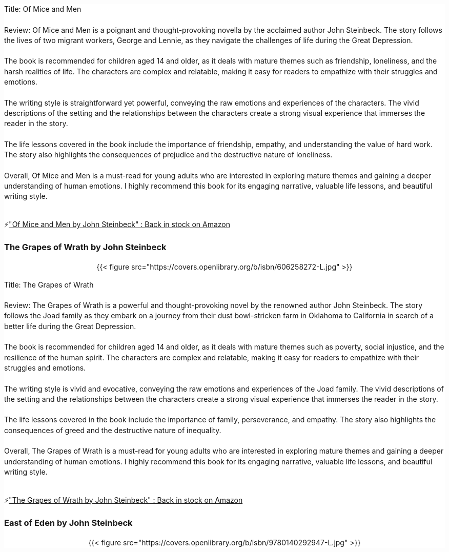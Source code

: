 Title: Of Mice and Men</br></br>
Review: Of Mice and Men is a poignant and thought-provoking novella by the acclaimed author John Steinbeck. The story follows the lives of two migrant workers, George and Lennie, as they navigate the challenges of life during the Great Depression.</br></br>
The book is recommended for children aged 14 and older, as it deals with mature themes such as friendship, loneliness, and the harsh realities of life. The characters are complex and relatable, making it easy for readers to empathize with their struggles and emotions.</br></br>
The writing style is straightforward yet powerful, conveying the raw emotions and experiences of the characters. The vivid descriptions of the setting and the relationships between the characters create a strong visual experience that immerses the reader in the story.</br></br>
The life lessons covered in the book include the importance of friendship, empathy, and understanding the value of hard work. The story also highlights the consequences of prejudice and the destructive nature of loneliness.</br></br>
Overall, Of Mice and Men is a must-read for young adults who are interested in exploring mature themes and gaining a deeper understanding of human emotions. I highly recommend this book for its engaging narrative, valuable life lessons, and beautiful writing style.</br></br>

<p>⚡<a id="aflink" href="https://www.amazon.com/gp/search?ie=UTF8&tag=klayu00-20&linkCode=ur2&linkId=6639bed89a8ad8dd2705e40644eb43d3&camp=1789&creative=9325&index=books&keywords=Of Mice and Men by John Steinbeck" class="one" target="_blank" title='"Of Mice and Men by John Steinbeck" : Back in stock on Amazon'>"Of Mice and Men by John Steinbeck" : Back in stock on Amazon</a></p>

### The Grapes of Wrath by John Steinbeck
<center>
{{< figure src="https://covers.openlibrary.org/b/isbn/606258272-L.jpg" >}}
</center>

Title: The Grapes of Wrath</br></br>
Review: The Grapes of Wrath is a powerful and thought-provoking novel by the renowned author John Steinbeck. The story follows the Joad family as they embark on a journey from their dust bowl-stricken farm in Oklahoma to California in search of a better life during the Great Depression.</br></br>
The book is recommended for children aged 14 and older, as it deals with mature themes such as poverty, social injustice, and the resilience of the human spirit. The characters are complex and relatable, making it easy for readers to empathize with their struggles and emotions.</br></br>
The writing style is vivid and evocative, conveying the raw emotions and experiences of the Joad family. The vivid descriptions of the setting and the relationships between the characters create a strong visual experience that immerses the reader in the story.</br></br>
The life lessons covered in the book include the importance of family, perseverance, and empathy. The story also highlights the consequences of greed and the destructive nature of inequality.</br></br>
Overall, The Grapes of Wrath is a must-read for young adults who are interested in exploring mature themes and gaining a deeper understanding of human emotions. I highly recommend this book for its engaging narrative, valuable life lessons, and beautiful writing style.</br></br>

<p>⚡<a id="aflink" href="https://www.amazon.com/gp/search?ie=UTF8&tag=klayu00-20&linkCode=ur2&linkId=6639bed89a8ad8dd2705e40644eb43d3&camp=1789&creative=9325&index=books&keywords=The Grapes of Wrath by John Steinbeck" class="one" target="_blank" title='"The Grapes of Wrath by John Steinbeck" : Back in stock on Amazon'>"The Grapes of Wrath by John Steinbeck" : Back in stock on Amazon</a></p>

### East of Eden by John Steinbeck
<center>
{{< figure src="https://covers.openlibrary.org/b/isbn/9780140292947-L.jpg" >}}
</center>
